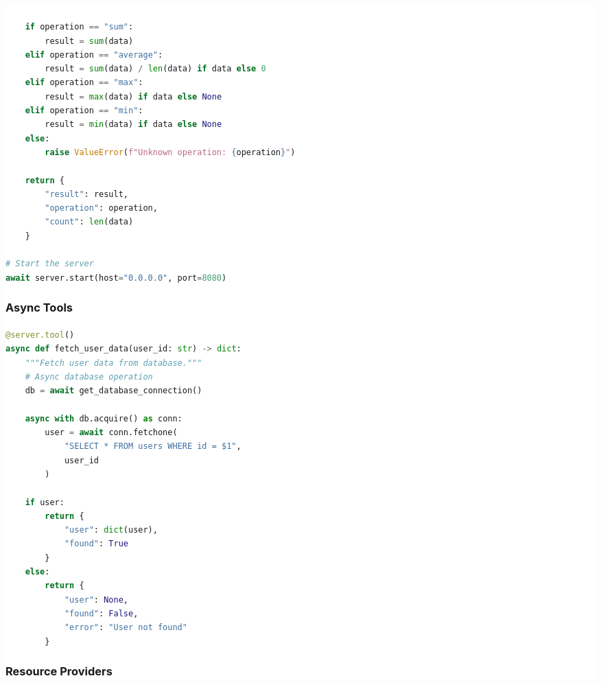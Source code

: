 ```python

    if operation == "sum":
        result = sum(data)
    elif operation == "average":
        result = sum(data) / len(data) if data else 0
    elif operation == "max":
        result = max(data) if data else None
    elif operation == "min":
        result = min(data) if data else None
    else:
        raise ValueError(f"Unknown operation: {operation}")

    return {
        "result": result,
        "operation": operation,
        "count": len(data)
    }

# Start the server
await server.start(host="0.0.0.0", port=8080)
```

### Async Tools

```python
@server.tool()
async def fetch_user_data(user_id: str) -> dict:
    """Fetch user data from database."""
    # Async database operation
    db = await get_database_connection()

    async with db.acquire() as conn:
        user = await conn.fetchone(
            "SELECT * FROM users WHERE id = $1",
            user_id
        )

    if user:
        return {
            "user": dict(user),
            "found": True
        }
    else:
        return {
            "user": None,
            "found": False,
            "error": "User not found"
        }
```

### Resource Providers
